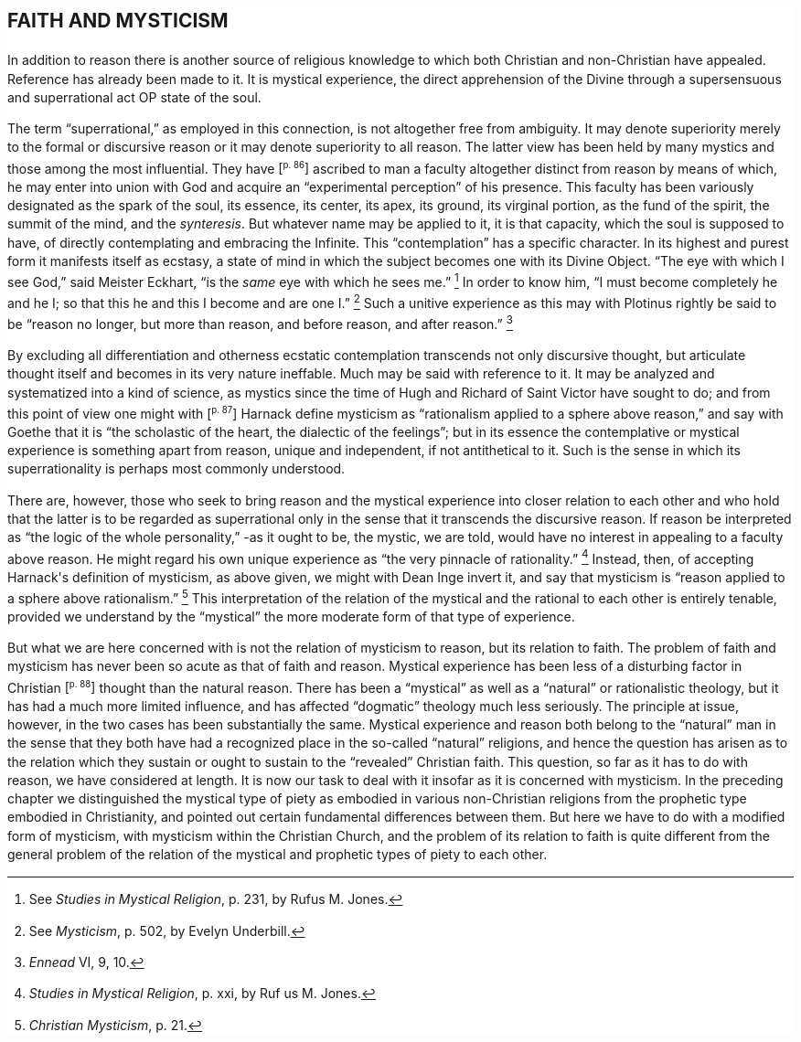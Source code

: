 ## FAITH AND MYSTICISM 

In addition to reason there is another source of religious knowledge to which both Christian and non-Christian have appealed. Reference has already been made to it. It is mystical experience, the direct apprehension of the Divine through a supersensuous and superrational act OP state of the soul. 

The term “superrational,” as employed in this connection, is not altogether free from ambiguity. It may denote superiority merely to the formal or discursive reason or it may denote superiority to all reason. The latter view has been held by many mystics and those among the most influential. They have <span id="p86">[<sup><small>p. 86</small></sup>]</span> ascribed to man a faculty altogether distinct from reason by means of which, he may enter into union with God and acquire an “experimental perception” of his presence. This faculty has been variously designated as the spark of the soul, its essence, its center, its apex, its ground, its virginal portion, as the fund of the spirit, the summit of the mind, and the _synteresis_. But whatever name may be applied to it, it is that capacity, which the soul is supposed to have, of directly contemplating and embracing the Infinite. This “contemplation” has a specific character. In its highest and purest form it manifests itself as ecstasy, a state of mind in which the subject becomes one with its Divine Object. “The eye with which I see God,” said Meister Eckhart, “is the _same_ eye with which he sees me.” [^9] In order to know him, “I must become completely he and he I; so that this he and this I become and are one I.” [^10] Such a unitive experience as this may with Plotinus rightly be said to be “reason no longer, but more than reason, and before reason, and after reason.” [^11] 

By excluding all differentiation and otherness ecstatic contemplation transcends not only discursive thought, but articulate thought itself and becomes in its very nature ineffable. Much may be said with reference to it. It may be analyzed and systematized into a kind of science, as mystics since the time of Hugh and Richard of Saint Victor have sought to do; and from this point of view one might with <span id="p87">[<sup><small>p. 87</small></sup>]</span> Harnack define mysticism as “rationalism applied to a sphere above reason,” and say with Goethe that it is “the scholastic of the heart, the dialectic of the feelings”; but in its essence the contemplative or mystical experience is something apart from reason, unique and independent, if not antithetical to it. Such is the sense in which its superrationality is perhaps most commonly understood. 

There are, however, those who seek to bring reason and the mystical experience into closer relation to each other and who hold that the latter is to be regarded as superrational only in the sense that it transcends the discursive reason. If reason be interpreted as “the logic of the whole personality,” -as it ought to be, the mystic, we are told, would have no interest in appealing to a faculty above reason. He might regard his own unique experience as “the very pinnacle of rationality.” [^12] Instead, then, of accepting Harnack's definition of mysticism, as above given, we might with Dean Inge invert it, and say that mysticism is “reason applied to a sphere above rationalism.” [^13] This interpretation of the relation of the mystical and the rational to each other is entirely tenable, provided we understand by the “mystical” the more moderate form of that type of experience. 

But what we are here concerned with is not the relation of mysticism to reason, but its relation to faith. The problem of faith and mysticism has never been so acute as that of faith and reason. Mystical experience has been less of a disturbing factor in Christian <span id="p88">[<sup><small>p. 88</small></sup>]</span> thought than the natural reason. There has been a “mystical” as well as a “natural” or rationalistic theology, but it has had a much more limited influence, and has affected “dogmatic” theology much less seriously. The principle at issue, however, in the two cases has been substantially the same. Mystical experience and reason both belong to the “natural” man in the sense that they both have had a recognized place in the so-called “natural” religions, and hence the question has arisen as to the relation which they sustain or ought to sustain to the “revealed” Christian faith. This question, so far as it has to do with reason, we have considered at length. It is now our task to deal with it insofar as it is concerned with mysticism. In the preceding chapter we distinguished the mystical type of piety as embodied in various non-Christian religions from the prophetic type embodied in Christianity, and pointed out certain fundamental differences between them. But here we have to do with a modified form of mysticism, with mysticism within the Christian Church, and the problem of its relation to faith is quite different from the general problem of the relation of the mystical and prophetic types of piety to each other. 


[^1]: _The Nature of Religion_, pp. 324-36. 
[^2]: So Theodore Haering, _The Christian Faith_, I, p. 103. 
[^3]: “He that takes away reason,” said John Locke, “to make way for revelation, puts out the light of both.” _An Essay Concerning Human Understanding_, IV, XIX, 4. 
[^4]: _Sermo_ XLIII, p. 9. 
[^5]: _Epistle_ CXX, 3. 
[^6]: _Proslogium_, Chap. I. 
[^7]: For an excellent exposition of the medieval conception of the relation of faith and reason or philosophy and theology to each other, see _Duns Scotus_, by C. P. S. Harris (1927), especially Vol. I. 
[^8]: Hegel himself, it is true, objected to being called a pantheist, but in the sense that he did not allow a place for the free relation of God to the world his system would generally be admitted to be pantheistic. 
[^9]: See _Studies in Mystical Religion_, p. 231, by Rufus M. Jones.
[^10]:  See _Mysticism_, p. 502, by Evelyn Underbill. 
[^11]: _Ennead_ VI, 9, 10. 
[^12]: _Studies in Mystical Religion_, p. xxi, by Ruf us M. Jones. 
[^13]: _Christian Mysticism_, p. 21. 
[^14]: _The Communion of the Christian With God_, pp. 19-56.
[^15]: German edition, 1892, pp. 27f
[^16]: Quoted by W. R. Inge in _Christian Mysticism_, p. 345. 
[^17]: See Baron von Hügel, _The Mystical Element in Religion_, I, pp. 50-82, 
[^18]: _The Communion of the Christian With God_, p. 196. 
[^19]: _The Mystical Element of Religion_, II, pp. 263-69, 332f. 
[^20]: For a well-balanced statement of the relation of mysticism to the Christian life see _Humanism and Christianity_, by Bishop Francis J. McConnell, pp. 96-124. 
[^21]: E. Brunner, _Die Mystik und das Wort_, p. 99. 
[^22]: E. Brunner, ibid., p. 188. 
[^23]: K. Earth, _Römerbief_, p. 128. 
[^24]: E. Brunner, _Die Mystik und das Wort_, p. 388. 
[^25]: See Dom Cuthbert Butler, _Western Mysticism_, pp. 180f. 
[^26]: Compare _Theologia Germanica_, Chap. XXXI: “To God, as God-head, appertain neither will, nor knowledge, nor manifestation, nor anything that we can name, or say, or conceive. But to God as God, it belongeth to express himself, and know and love himself, and to reveal himself to himself.” 
[^27]: See _A Philosophical Study of Mysticism_, pp. 70-82, by Charles A. Bennett. 
[^28]: _De Consid._ II, 5, translated by G. Lewis. 
[^29]: See _The Philosophy of Mysticism_, pp. 371-88, by Edward I. Watkin. 
[^30]: _Story of My Heart_, p. 57. Compare the somewhat similar experience of J. Middleton Murry recorded in his recent book entitled _God, Being an Introduction to the Science of Meta-biology_. 
[^31]: See _Is Christianity the Final Religion?_ p. Ill, by A. C. Bouquet. 
[^32]: _Die Absolutheit des Christentums_. For an exposition of Troeltsch's views in English see H. S. Sleigh, _The Sufficiency of Christianity_, and A. C. Bouquet, _Is Christianity the Final Religion?_ pp. 189-240. 
[^33]: _The Finality of the Christian Religion_. 
[^34]: _Die Absolutheit des Christentums_, p. 35. 
[^35]: See _The Originality of the Christian Message_, pp. 161-91, by H. R. Mackintosh. 
[^36]: See Walter Scheller, _Die Absolutheit des Christentums_ (1929), where it is argued that Christianity is an absolute religion but not the absolute religion. 
[^37]: _Die Absolufheit des Christentums_, p. 61. 
[^38]: _The Christian Faith_, Par. 11. 
[^39]: _Justification and Reconciliation_, p. 13. 
[^40]: _Gesammelte Schriften_, II, p. 512; R. S. Sleigh, _The Sufficiency of Christianity_, p. 134; _American Journal of Theology_, 1913, p. 13. 